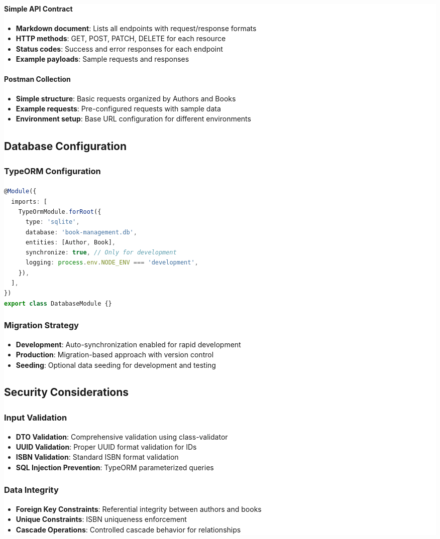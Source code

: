 #### Simple API Contract
- **Markdown document**: Lists all endpoints with request/response formats
- **HTTP methods**: GET, POST, PATCH, DELETE for each resource
- **Status codes**: Success and error responses for each endpoint
- **Example payloads**: Sample requests and responses

#### Postman Collection
- **Simple structure**: Basic requests organized by Authors and Books
- **Example requests**: Pre-configured requests with sample data
- **Environment setup**: Base URL configuration for different environments

## Database Configuration

### TypeORM Configuration

```typescript
@Module({
  imports: [
    TypeOrmModule.forRoot({
      type: 'sqlite',
      database: 'book-management.db',
      entities: [Author, Book],
      synchronize: true, // Only for development
      logging: process.env.NODE_ENV === 'development',
    }),
  ],
})
export class DatabaseModule {}
```

### Migration Strategy

- **Development**: Auto-synchronization enabled for rapid development
- **Production**: Migration-based approach with version control
- **Seeding**: Optional data seeding for development and testing

## Security Considerations

### Input Validation
- **DTO Validation**: Comprehensive validation using class-validator
- **UUID Validation**: Proper UUID format validation for IDs
- **ISBN Validation**: Standard ISBN format validation
- **SQL Injection Prevention**: TypeORM parameterized queries

### Data Integrity
- **Foreign Key Constraints**: Referential integrity between authors and books
- **Unique Constraints**: ISBN uniqueness enforcement
- **Cascade Operations**: Controlled cascade behavior for relationships